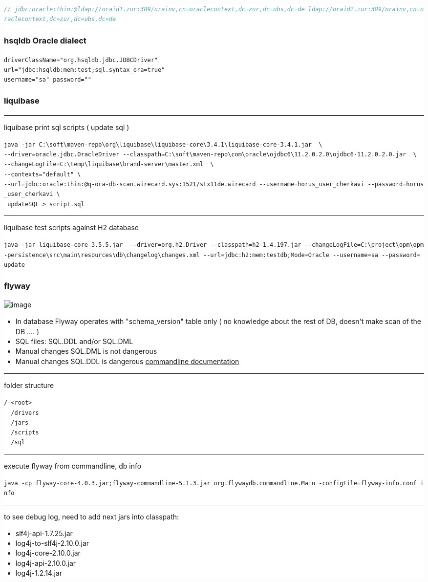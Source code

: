 ```java
// jdbc:oracle:thin:@ldap://oraid1.zur:389/orainv,cn=oraclecontext,dc=zur,dc=ubs,dc=de ldap://oraid2.zur:389/orainv,cn=oraclecontext,dc=zur,dc=ubs,dc=de
```

### hsqldb Oracle dialect
```
driverClassName="org.hsqldb.jdbc.JDBCDriver"
url="jdbc:hsqldb:mem:test;sql.syntax_ora=true"
username="sa" password=""
```

### liquibase
---
liquibase print sql scripts ( update sql )
```
java -jar C:\soft\maven-repo\org\liquibase\liquibase-core\3.4.1\liquibase-core-3.4.1.jar  \
--driver=oracle.jdbc.OracleDriver --classpath=C:\soft\maven-repo\com\oracle\ojdbc6\11.2.0.2.0\ojdbc6-11.2.0.2.0.jar  \
--changeLogFile=C:\temp\liquibase\brand-server\master.xml  \
--contexts="default" \
--url=jdbc:oracle:thin:@q-ora-db-scan.wirecard.sys:1521/stx11de.wirecard --username=horus_user_cherkavi --password=horus_user_cherkavi \
 updateSQL > script.sql
 ```
---
liquibase test scripts against H2 database
```
java -jar liquibase-core-3.5.5.jar  --driver=org.h2.Driver --classpath=h2-1.4.197.jar --changeLogFile=C:\project\opm\opm-persistence\src\main\resources\db\changelog\changes.xml --url=jdbc:h2:mem:testdb;Mode=Oracle --username=sa --password=  update
```

### flyway
![image](https://github.com/user-attachments/assets/eca8f7bd-7f26-4cee-8fae-0cbde40ce8a4)  
* In database Flyway operates with "schema_version" table only ( no knowledge about the rest of DB, doesn't make scan of the DB .... )
* SQL files: SQL.DDL and/or SQL.DML 
* Manual changes SQL.DML is not dangerous
* Manual changes SQL.DDL is dangerous 
[commandline documentation](https://flywaydb.org/documentation/commandline/)
---
folder structure
```
/-<root>
  /drivers
  /jars
  /scripts
  /sql
```
---
execute flyway from commandline, db info
```
java -cp flyway-core-4.0.3.jar;flyway-commandline-5.1.3.jar org.flywaydb.commandline.Main -configFile=flyway-info.conf info
```
---
to see debug log, need to add next jars into classpath:
* slf4j-api-1.7.25.jar
* log4j-to-slf4j-2.10.0.jar
* log4j-core-2.10.0.jar
* log4j-api-2.10.0.jar
* log4j-1.2.14.jar